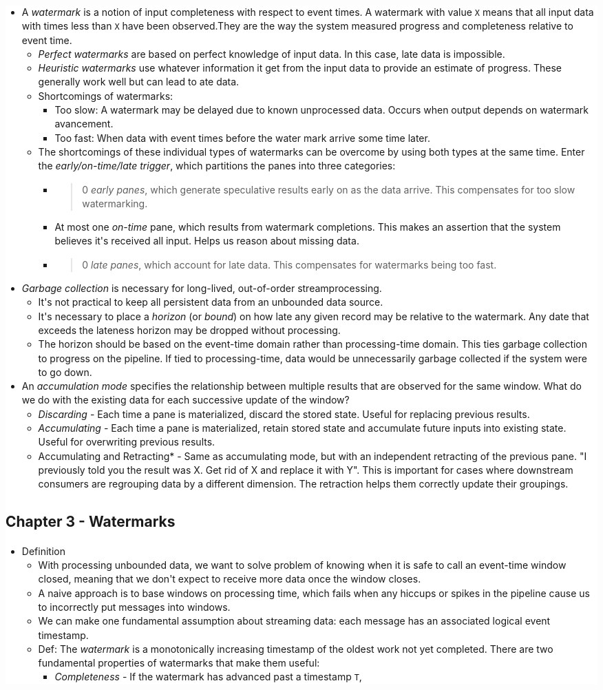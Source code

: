 * A *watermark* is a notion of input completeness with respect to event
    times. A watermark with value `X` means that all input data with times less
    than `X` have been observed.They are the way the system measured progress and
    completeness relative to event time.
    * *Perfect watermarks* are based on perfect knowledge of input data. In
    this case, late data is impossible.
    * *Heuristic watermarks* use whatever information it get from the input
    data to provide an estimate of progress. These generally work well but can
    lead to ate data.
    * Shortcomings of watermarks:
        * Too slow: A watermark may be delayed due to known unprocessed data.
        Occurs when output depends on watermark avancement.
        * Too fast: When data with event times before the water mark arrive
        some time later.
    * The shortcomings of these individual types of watermarks can be overcome
        by using both types at the same time. Enter the *early/on-time/late trigger*,
        which partitions the panes into three categories:
        * > 0 *early panes*, which generate speculative results early on as the
        data arrive. This compensates for too slow watermarking.
        * At most one *on-time* pane, which results from watermark
        completions. This makes an assertion that the system believes it's
        received all input. Helps us reason about missing data.
        * > 0 *late panes*, which account for late data. This compensates for
        watermarks being too fast.
* *Garbage collection* is necessary for long-lived, out-of-order streamprocessing.
    * It's not practical to keep all persistent data from an unbounded data
    source.
    * It's necessary to place a *horizon* (or *bound*) on how late any given
    record may be relative to the watermark. Any date that exceeds the lateness
    horizon may be dropped without processing.
    * The horizon should be based on the event-time domain rather than
    processing-time domain. This ties garbage collection to progress on the
    pipeline. If tied to processing-time, data would be unnecessarily garbage
    collected if the system were to go down.
* An *accumulation mode* specifies the relationship between multiple results
    that are observed for the same window. What do we do with the existing data
    for each successive update of the window?
    * *Discarding* - Each time a pane is materialized, discard the stored
    state. Useful for replacing previous results.
    * *Accumulating* - Each time a pane is materialized, retain stored state and
    accumulate future inputs into existing state. Useful for overwriting
    previous results.
    * Accumulating and Retracting* - Same as accumulating mode, but with an
    independent retracting of the previous pane. "I previously told you the
    result was X. Get rid of X and replace it with Y". This is important for
    cases where downstream consumers are regrouping data by a different
    dimension. The retraction helps them correctly update their groupings.

## Chapter 3 - Watermarks

* Definition
    * With processing unbounded data, we want to solve problem of knowing when
    it is safe to call an event-time window closed, meaning that we don't expect
    to receive more data once the window closes.
    * A naive approach is to base windows on processing time, which fails when
    any hiccups or spikes in the pipeline cause us to incorrectly put messages
    into windows.
    * We can make one fundamental assumption about streaming data: each message
    has an associated logical event timestamp.
    * Def: The *watermark* is a monotonically increasing timestamp of the
        oldest work not yet completed. There are two fundamental properties of
        watermarks that make them useful:
        * *Completeness* - If the watermark has advanced past a timestamp `T`,